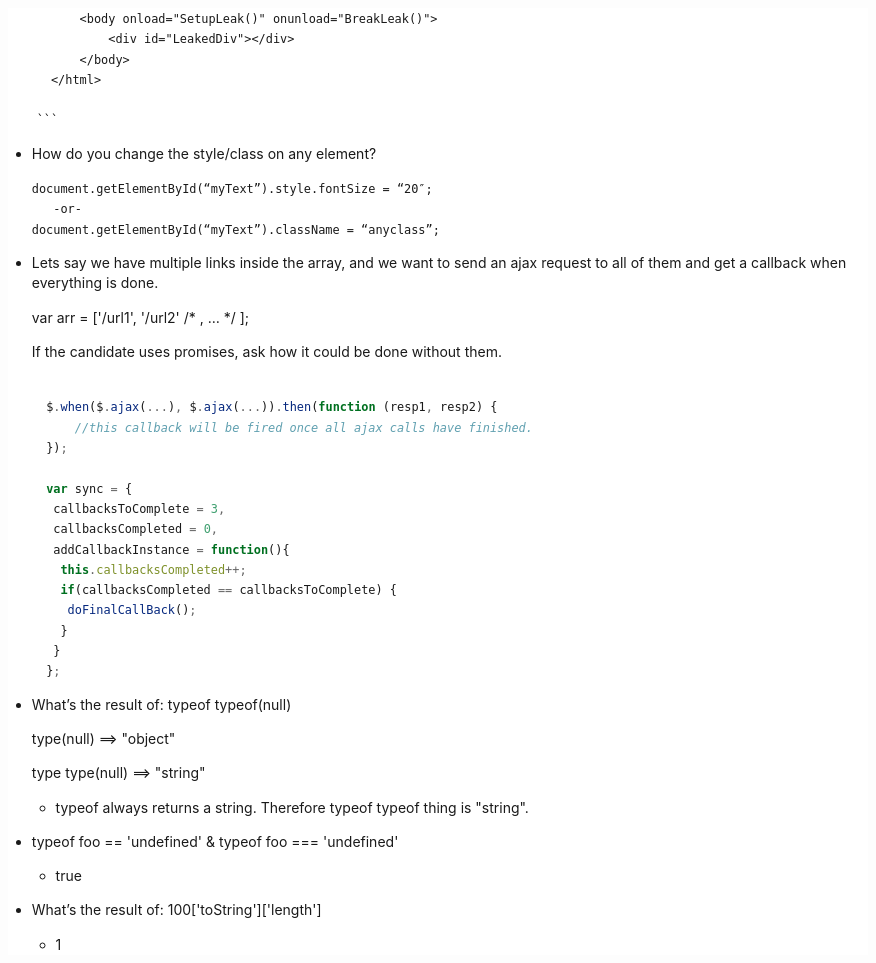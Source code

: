               <body onload="SetupLeak()" onunload="BreakLeak()">
                  <div id="LeakedDiv"></div>
              </body>
          </html>

        ```



* How do you change the style/class on any element?

    ```html
    document.getElementById(“myText”).style.fontSize = “20″;
       -or-
    document.getElementById(“myText”).className = “anyclass”;
    ```


* Lets say we have multiple links inside the array, and we want to send an ajax request to all of them and get a callback when everything is done.

    var arr = ['/url1', '/url2' /* , … */ ];  
    
    If the candidate uses promises, ask how it could be done without them.


    ```javascript
      
      $.when($.ajax(...), $.ajax(...)).then(function (resp1, resp2) {
          //this callback will be fired once all ajax calls have finished.
      });

      var sync = {
       callbacksToComplete = 3,
       callbacksCompleted = 0,
       addCallbackInstance = function(){
        this.callbacksCompleted++;
        if(callbacksCompleted == callbacksToComplete) {
         doFinalCallBack();
        }
       }
      };    
    ```

*  What’s the result of:  typeof typeof(null)

    type(null) ==> "object"

    type type(null) ==> "string"

    * typeof always returns a string. Therefore typeof typeof thing is "string".


* typeof foo == 'undefined' & typeof foo === 'undefined' 

  * true


* What’s the result of: 100['toString']['length']

  * 1
